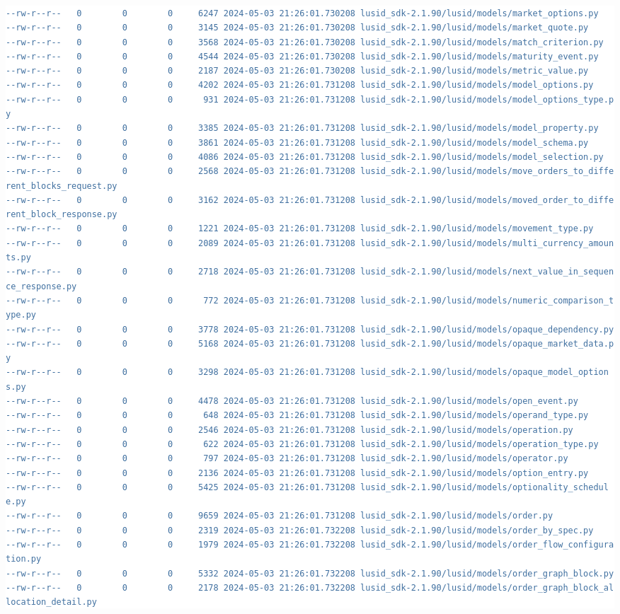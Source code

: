 ```diff
--rw-r--r--   0        0        0     6247 2024-05-03 21:26:01.730208 lusid_sdk-2.1.90/lusid/models/market_options.py
--rw-r--r--   0        0        0     3145 2024-05-03 21:26:01.730208 lusid_sdk-2.1.90/lusid/models/market_quote.py
--rw-r--r--   0        0        0     3568 2024-05-03 21:26:01.730208 lusid_sdk-2.1.90/lusid/models/match_criterion.py
--rw-r--r--   0        0        0     4544 2024-05-03 21:26:01.730208 lusid_sdk-2.1.90/lusid/models/maturity_event.py
--rw-r--r--   0        0        0     2187 2024-05-03 21:26:01.730208 lusid_sdk-2.1.90/lusid/models/metric_value.py
--rw-r--r--   0        0        0     4202 2024-05-03 21:26:01.731208 lusid_sdk-2.1.90/lusid/models/model_options.py
--rw-r--r--   0        0        0      931 2024-05-03 21:26:01.731208 lusid_sdk-2.1.90/lusid/models/model_options_type.py
--rw-r--r--   0        0        0     3385 2024-05-03 21:26:01.731208 lusid_sdk-2.1.90/lusid/models/model_property.py
--rw-r--r--   0        0        0     3861 2024-05-03 21:26:01.731208 lusid_sdk-2.1.90/lusid/models/model_schema.py
--rw-r--r--   0        0        0     4086 2024-05-03 21:26:01.731208 lusid_sdk-2.1.90/lusid/models/model_selection.py
--rw-r--r--   0        0        0     2568 2024-05-03 21:26:01.731208 lusid_sdk-2.1.90/lusid/models/move_orders_to_different_blocks_request.py
--rw-r--r--   0        0        0     3162 2024-05-03 21:26:01.731208 lusid_sdk-2.1.90/lusid/models/moved_order_to_different_block_response.py
--rw-r--r--   0        0        0     1221 2024-05-03 21:26:01.731208 lusid_sdk-2.1.90/lusid/models/movement_type.py
--rw-r--r--   0        0        0     2089 2024-05-03 21:26:01.731208 lusid_sdk-2.1.90/lusid/models/multi_currency_amounts.py
--rw-r--r--   0        0        0     2718 2024-05-03 21:26:01.731208 lusid_sdk-2.1.90/lusid/models/next_value_in_sequence_response.py
--rw-r--r--   0        0        0      772 2024-05-03 21:26:01.731208 lusid_sdk-2.1.90/lusid/models/numeric_comparison_type.py
--rw-r--r--   0        0        0     3778 2024-05-03 21:26:01.731208 lusid_sdk-2.1.90/lusid/models/opaque_dependency.py
--rw-r--r--   0        0        0     5168 2024-05-03 21:26:01.731208 lusid_sdk-2.1.90/lusid/models/opaque_market_data.py
--rw-r--r--   0        0        0     3298 2024-05-03 21:26:01.731208 lusid_sdk-2.1.90/lusid/models/opaque_model_options.py
--rw-r--r--   0        0        0     4478 2024-05-03 21:26:01.731208 lusid_sdk-2.1.90/lusid/models/open_event.py
--rw-r--r--   0        0        0      648 2024-05-03 21:26:01.731208 lusid_sdk-2.1.90/lusid/models/operand_type.py
--rw-r--r--   0        0        0     2546 2024-05-03 21:26:01.731208 lusid_sdk-2.1.90/lusid/models/operation.py
--rw-r--r--   0        0        0      622 2024-05-03 21:26:01.731208 lusid_sdk-2.1.90/lusid/models/operation_type.py
--rw-r--r--   0        0        0      797 2024-05-03 21:26:01.731208 lusid_sdk-2.1.90/lusid/models/operator.py
--rw-r--r--   0        0        0     2136 2024-05-03 21:26:01.731208 lusid_sdk-2.1.90/lusid/models/option_entry.py
--rw-r--r--   0        0        0     5425 2024-05-03 21:26:01.731208 lusid_sdk-2.1.90/lusid/models/optionality_schedule.py
--rw-r--r--   0        0        0     9659 2024-05-03 21:26:01.731208 lusid_sdk-2.1.90/lusid/models/order.py
--rw-r--r--   0        0        0     2319 2024-05-03 21:26:01.732208 lusid_sdk-2.1.90/lusid/models/order_by_spec.py
--rw-r--r--   0        0        0     1979 2024-05-03 21:26:01.732208 lusid_sdk-2.1.90/lusid/models/order_flow_configuration.py
--rw-r--r--   0        0        0     5332 2024-05-03 21:26:01.732208 lusid_sdk-2.1.90/lusid/models/order_graph_block.py
--rw-r--r--   0        0        0     2178 2024-05-03 21:26:01.732208 lusid_sdk-2.1.90/lusid/models/order_graph_block_allocation_detail.py
```